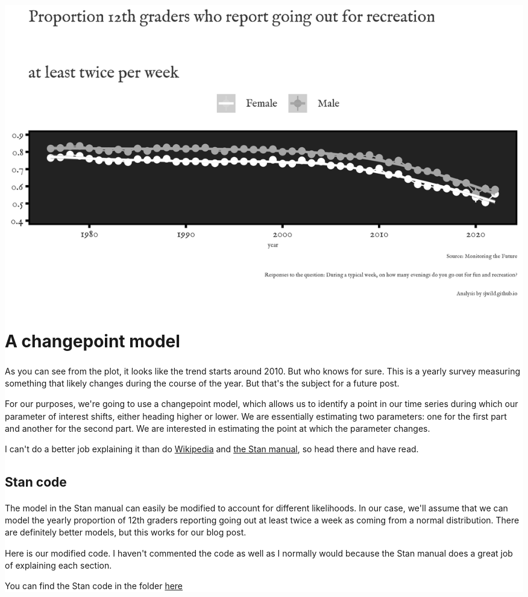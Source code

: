 ![alt text](https://raw.githubusercontent.com/sjwild/sjwild.github.io/main/assets/2023-03-03-changepoint-atlantic-recreation/atlantic_recreation_reproduced.png  "A chart that reproduces the same one from _The Atlantic_ showing the percent of grade 12 students who report going out for recreation at least two evenings a week.")

# A changepoint model
As you can see from the plot, it looks like the trend starts around 2010. But who knows for sure. This is a yearly survey measuring something that likely changes during the course of the year. But that's the subject for a future post.

For our purposes, we're going to use a changepoint model, which allows us to identify a point in our time series during which our parameter of interest shifts, either heading higher or lower. We are essentially estimating two parameters: one for the first part and another for the second part. We are interested in estimating the point at which the parameter changes.

I can't do a better job explaining it than do [Wikipedia](https://en.wikipedia.org/wiki/Change_detection) and [the Stan manual](https://mc-stan.org/docs/stan-users-guide/change-point.html), so head there and have read.

## Stan code
The model in the Stan manual can easily be modified to account for different likelihoods. In our case, we'll assume that we can model the yearly proportion of 12th graders reporting going out at least twice a week as coming from a normal distribution. There are definitely better models, but this works for our blog post.

Here is our modified code. I haven't commented the code as well as I normally would because the Stan manual does a great job of explaining each section.

You can find the Stan code in the folder [here](https://github.com/sjwild/sjwild.github.io/tree/main/assets/2023-03-03-changepoint-atlantic-recreation)
